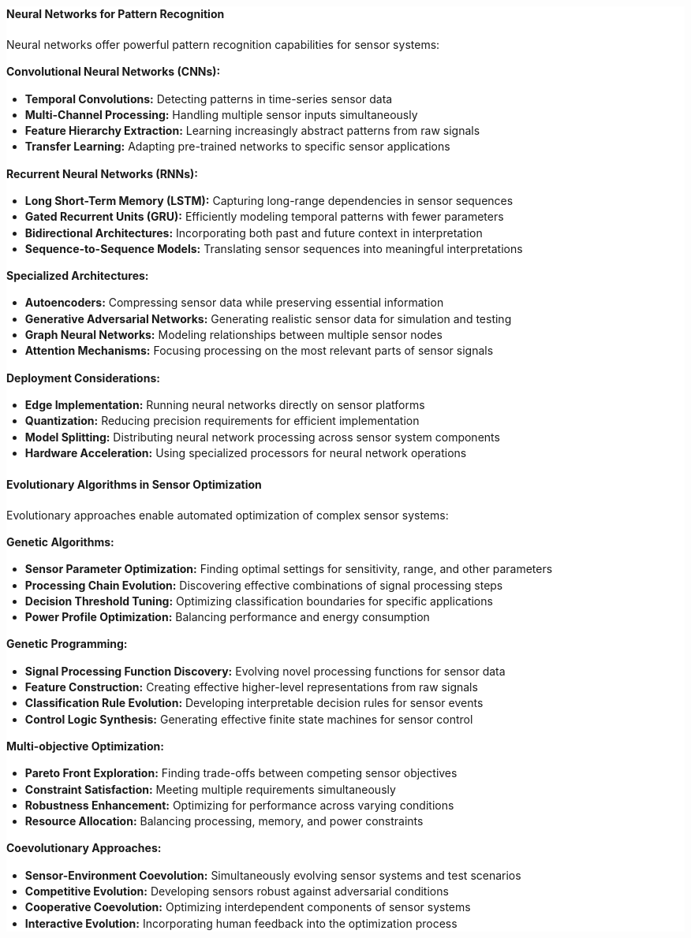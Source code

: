 #### Neural Networks for Pattern Recognition

Neural networks offer powerful pattern recognition capabilities for sensor systems:

**Convolutional Neural Networks (CNNs):**
- **Temporal Convolutions:** Detecting patterns in time-series sensor data
- **Multi-Channel Processing:** Handling multiple sensor inputs simultaneously
- **Feature Hierarchy Extraction:** Learning increasingly abstract patterns from raw signals
- **Transfer Learning:** Adapting pre-trained networks to specific sensor applications

**Recurrent Neural Networks (RNNs):**
- **Long Short-Term Memory (LSTM):** Capturing long-range dependencies in sensor sequences
- **Gated Recurrent Units (GRU):** Efficiently modeling temporal patterns with fewer parameters
- **Bidirectional Architectures:** Incorporating both past and future context in interpretation
- **Sequence-to-Sequence Models:** Translating sensor sequences into meaningful interpretations

**Specialized Architectures:**
- **Autoencoders:** Compressing sensor data while preserving essential information
- **Generative Adversarial Networks:** Generating realistic sensor data for simulation and testing
- **Graph Neural Networks:** Modeling relationships between multiple sensor nodes
- **Attention Mechanisms:** Focusing processing on the most relevant parts of sensor signals

**Deployment Considerations:**
- **Edge Implementation:** Running neural networks directly on sensor platforms
- **Quantization:** Reducing precision requirements for efficient implementation
- **Model Splitting:** Distributing neural network processing across sensor system components
- **Hardware Acceleration:** Using specialized processors for neural network operations

#### Evolutionary Algorithms in Sensor Optimization

Evolutionary approaches enable automated optimization of complex sensor systems:

**Genetic Algorithms:**
- **Sensor Parameter Optimization:** Finding optimal settings for sensitivity, range, and other parameters
- **Processing Chain Evolution:** Discovering effective combinations of signal processing steps
- **Decision Threshold Tuning:** Optimizing classification boundaries for specific applications
- **Power Profile Optimization:** Balancing performance and energy consumption

**Genetic Programming:**
- **Signal Processing Function Discovery:** Evolving novel processing functions for sensor data
- **Feature Construction:** Creating effective higher-level representations from raw signals
- **Classification Rule Evolution:** Developing interpretable decision rules for sensor events
- **Control Logic Synthesis:** Generating effective finite state machines for sensor control

**Multi-objective Optimization:**
- **Pareto Front Exploration:** Finding trade-offs between competing sensor objectives
- **Constraint Satisfaction:** Meeting multiple requirements simultaneously
- **Robustness Enhancement:** Optimizing for performance across varying conditions
- **Resource Allocation:** Balancing processing, memory, and power constraints

**Coevolutionary Approaches:**
- **Sensor-Environment Coevolution:** Simultaneously evolving sensor systems and test scenarios
- **Competitive Evolution:** Developing sensors robust against adversarial conditions
- **Cooperative Coevolution:** Optimizing interdependent components of sensor systems
- **Interactive Evolution:** Incorporating human feedback into the optimization process

